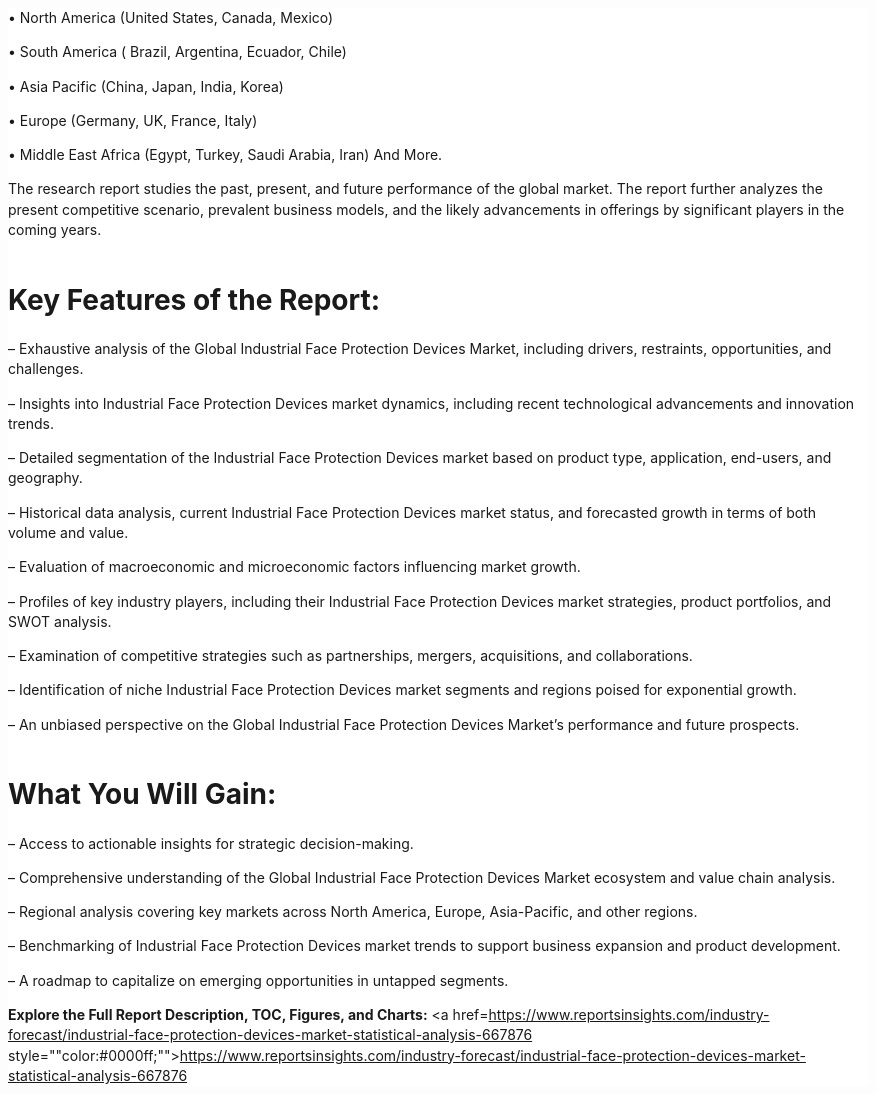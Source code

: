 • North America (United States, Canada, Mexico)

• South America ( Brazil, Argentina, Ecuador, Chile)

• Asia Pacific (China, Japan, India, Korea)

• Europe (Germany, UK, France, Italy)

• Middle East Africa (Egypt, Turkey, Saudi Arabia, Iran) And More.

The research report studies the past, present, and future performance of the global market. The report further analyzes the present competitive scenario, prevalent business models, and the likely advancements in offerings by significant players in the coming years.

# <strong>Key Features of the Report:</strong>

– Exhaustive analysis of the Global Industrial Face Protection Devices Market, including drivers, restraints, opportunities, and challenges.

– Insights into Industrial Face Protection Devices market dynamics, including recent technological advancements and innovation trends.

– Detailed segmentation of the Industrial Face Protection Devices market based on product type, application, end-users, and geography.

– Historical data analysis, current Industrial Face Protection Devices market status, and forecasted growth in terms of both volume and value.

– Evaluation of macroeconomic and microeconomic factors influencing market growth.

– Profiles of key industry players, including their Industrial Face Protection Devices market strategies, product portfolios, and SWOT analysis.

– Examination of competitive strategies such as partnerships, mergers, acquisitions, and collaborations.

– Identification of niche Industrial Face Protection Devices market segments and regions poised for exponential growth.

– An unbiased perspective on the Global Industrial Face Protection Devices Market’s performance and future prospects.

# <strong>What You Will Gain:</strong>

– Access to actionable insights for strategic decision-making.

– Comprehensive understanding of the Global Industrial Face Protection Devices Market ecosystem and value chain analysis.

– Regional analysis covering key markets across North America, Europe, Asia-Pacific, and other regions.

– Benchmarking of Industrial Face Protection Devices market trends to support business expansion and product development.

– A roadmap to capitalize on emerging opportunities in untapped segments.

<strong>Explore the Full Report Description, TOC, Figures, and Charts:</strong>
<a href=https://www.reportsinsights.com/industry-forecast/industrial-face-protection-devices-market-statistical-analysis-667876 style=""color:#0000ff;"">https://www.reportsinsights.com/industry-forecast/industrial-face-protection-devices-market-statistical-analysis-667876</a>
